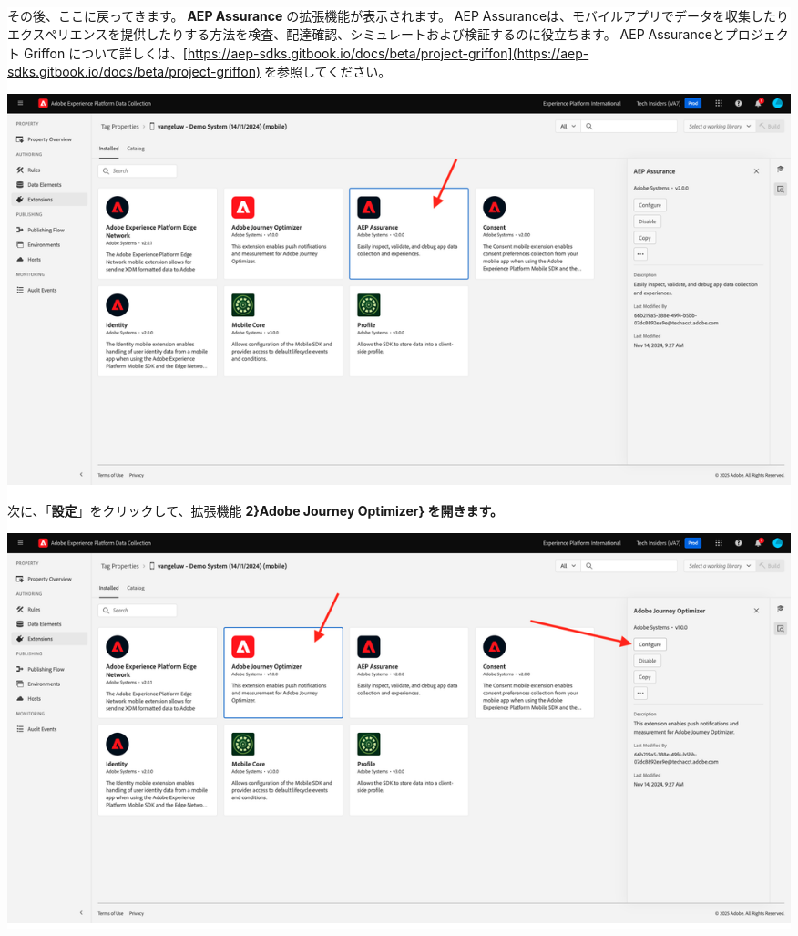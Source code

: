 その後、ここに戻ってきます。 **AEP Assurance** の拡張機能が表示されます。 AEP Assuranceは、モバイルアプリでデータを収集したりエクスペリエンスを提供したりする方法を検査、配達確認、シミュレートおよび検証するのに役立ちます。 AEP Assuranceとプロジェクト Griffon について詳しくは、[https://aep-sdks.gitbook.io/docs/beta/project-griffon](https://aep-sdks.gitbook.io/docs/beta/project-griffon) を参照してください。

![Adobe Experience Platform のデータ収集](./images/launchprop8.png)

次に、「**設定**」をクリックして、拡張機能 **2&rbrace;Adobe Journey Optimizer&rbrace; を開きます。**

![Adobe Experience Platform のデータ収集](./images/launchprop9.png)
